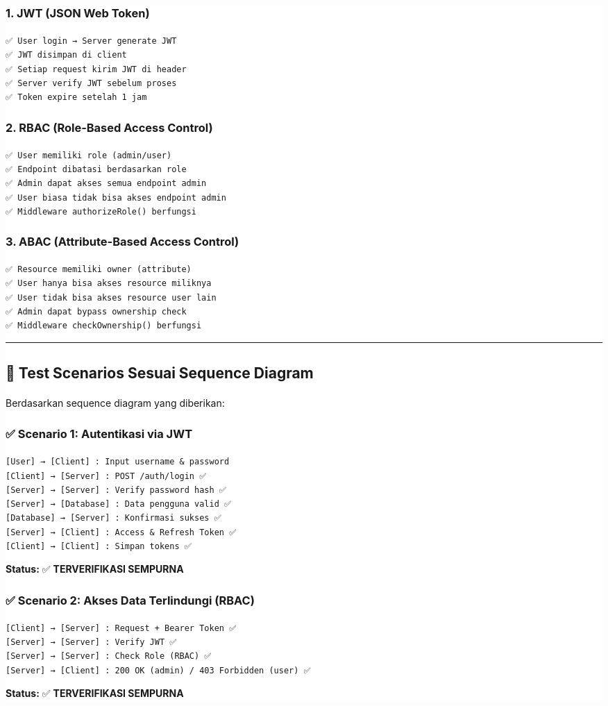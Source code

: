 ### 1. JWT (JSON Web Token)
```
✅ User login → Server generate JWT
✅ JWT disimpan di client
✅ Setiap request kirim JWT di header
✅ Server verify JWT sebelum proses
✅ Token expire setelah 1 jam
```

### 2. RBAC (Role-Based Access Control)
```
✅ User memiliki role (admin/user)
✅ Endpoint dibatasi berdasarkan role
✅ Admin dapat akses semua endpoint admin
✅ User biasa tidak bisa akses endpoint admin
✅ Middleware authorizeRole() berfungsi
```

### 3. ABAC (Attribute-Based Access Control)
```
✅ Resource memiliki owner (attribute)
✅ User hanya bisa akses resource miliknya
✅ User tidak bisa akses resource user lain
✅ Admin dapat bypass ownership check
✅ Middleware checkOwnership() berfungsi
```

---

## 📝 Test Scenarios Sesuai Sequence Diagram

Berdasarkan sequence diagram yang diberikan:

### ✅ Scenario 1: Autentikasi via JWT
```
[User] → [Client] : Input username & password
[Client] → [Server] : POST /auth/login ✅
[Server] → [Server] : Verify password hash ✅
[Server] → [Database] : Data pengguna valid ✅
[Database] → [Server] : Konfirmasi sukses ✅
[Server] → [Client] : Access & Refresh Token ✅
[Client] → [Client] : Simpan tokens ✅
```
**Status:** ✅ **TERVERIFIKASI SEMPURNA**

### ✅ Scenario 2: Akses Data Terlindungi (RBAC)
```
[Client] → [Server] : Request + Bearer Token ✅
[Server] → [Server] : Verify JWT ✅
[Server] → [Server] : Check Role (RBAC) ✅
[Server] → [Client] : 200 OK (admin) / 403 Forbidden (user) ✅
```
**Status:** ✅ **TERVERIFIKASI SEMPURNA**
